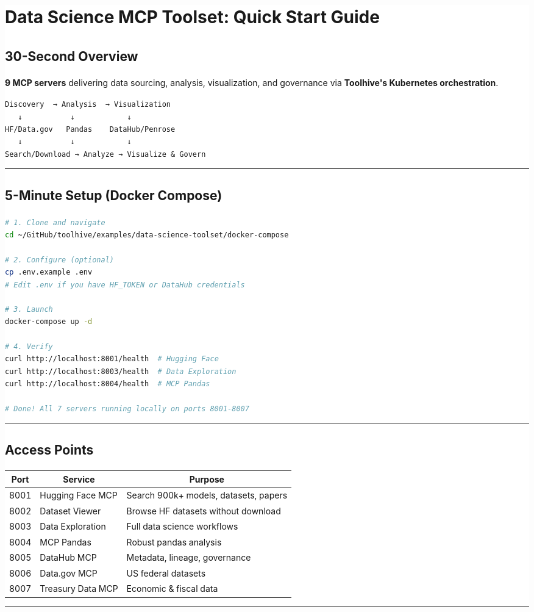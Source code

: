 # Data Science MCP Toolset: Quick Start Guide

## 30-Second Overview

**9 MCP servers** delivering data sourcing, analysis, visualization, and governance via **Toolhive's Kubernetes orchestration**.

```
Discovery  → Analysis  → Visualization
   ↓           ↓            ↓
HF/Data.gov   Pandas    DataHub/Penrose
   ↓           ↓            ↓
Search/Download → Analyze → Visualize & Govern
```

---

## 5-Minute Setup (Docker Compose)

```bash
# 1. Clone and navigate
cd ~/GitHub/toolhive/examples/data-science-toolset/docker-compose

# 2. Configure (optional)
cp .env.example .env
# Edit .env if you have HF_TOKEN or DataHub credentials

# 3. Launch
docker-compose up -d

# 4. Verify
curl http://localhost:8001/health  # Hugging Face
curl http://localhost:8003/health  # Data Exploration
curl http://localhost:8004/health  # MCP Pandas

# Done! All 7 servers running locally on ports 8001-8007
```

---

## Access Points

| Port | Service | Purpose |
|------|---------|---------|
| 8001 | Hugging Face MCP | Search 900k+ models, datasets, papers |
| 8002 | Dataset Viewer | Browse HF datasets without download |
| 8003 | Data Exploration | Full data science workflows |
| 8004 | MCP Pandas | Robust pandas analysis |
| 8005 | DataHub MCP | Metadata, lineage, governance |
| 8006 | Data.gov MCP | US federal datasets |
| 8007 | Treasury Data MCP | Economic & fiscal data |

---